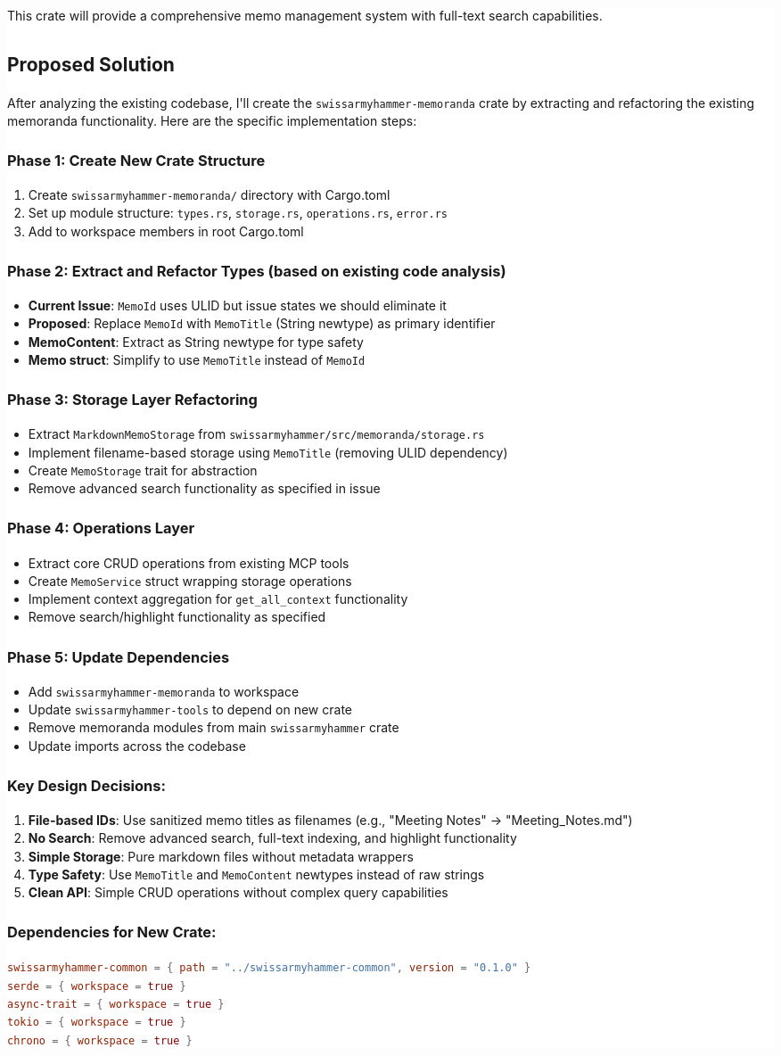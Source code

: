 This crate will provide a comprehensive memo management system with full-text search capabilities.


## Proposed Solution

After analyzing the existing codebase, I'll create the `swissarmyhammer-memoranda` crate by extracting and refactoring the existing memoranda functionality. Here are the specific implementation steps:

### Phase 1: Create New Crate Structure
1. Create `swissarmyhammer-memoranda/` directory with Cargo.toml
2. Set up module structure: `types.rs`, `storage.rs`, `operations.rs`, `error.rs`
3. Add to workspace members in root Cargo.toml

### Phase 2: Extract and Refactor Types (based on existing code analysis)
- **Current Issue**: `MemoId` uses ULID but issue states we should eliminate it  
- **Proposed**: Replace `MemoId` with `MemoTitle` (String newtype) as primary identifier
- **MemoContent**: Extract as String newtype for type safety
- **Memo struct**: Simplify to use `MemoTitle` instead of `MemoId`

### Phase 3: Storage Layer Refactoring  
- Extract `MarkdownMemoStorage` from `swissarmyhammer/src/memoranda/storage.rs`
- Implement filename-based storage using `MemoTitle` (removing ULID dependency)
- Create `MemoStorage` trait for abstraction
- Remove advanced search functionality as specified in issue

### Phase 4: Operations Layer
- Extract core CRUD operations from existing MCP tools
- Create `MemoService` struct wrapping storage operations
- Implement context aggregation for `get_all_context` functionality
- Remove search/highlight functionality as specified

### Phase 5: Update Dependencies
- Add `swissarmyhammer-memoranda` to workspace
- Update `swissarmyhammer-tools` to depend on new crate
- Remove memoranda modules from main `swissarmyhammer` crate
- Update imports across the codebase

### Key Design Decisions:
1. **File-based IDs**: Use sanitized memo titles as filenames (e.g., "Meeting Notes" → "Meeting_Notes.md")
2. **No Search**: Remove advanced search, full-text indexing, and highlight functionality  
3. **Simple Storage**: Pure markdown files without metadata wrappers
4. **Type Safety**: Use `MemoTitle` and `MemoContent` newtypes instead of raw strings
5. **Clean API**: Simple CRUD operations without complex query capabilities

### Dependencies for New Crate:
```toml
swissarmyhammer-common = { path = "../swissarmyhammer-common", version = "0.1.0" }
serde = { workspace = true }
async-trait = { workspace = true }
tokio = { workspace = true }
chrono = { workspace = true }
```
